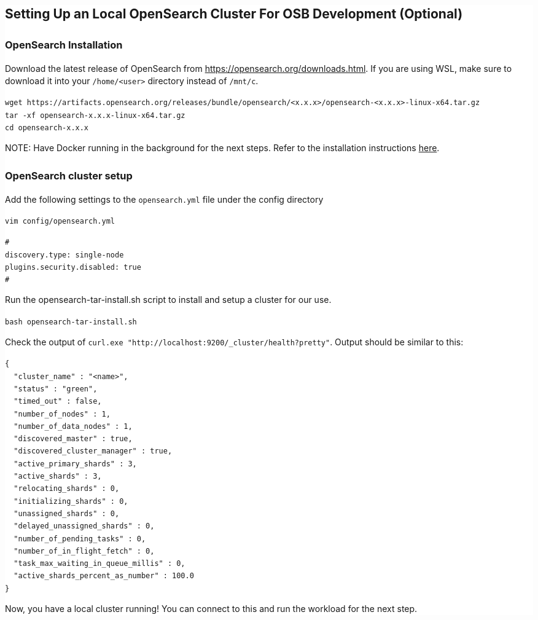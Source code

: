 ## Setting Up an Local OpenSearch Cluster For OSB Development (Optional)

### OpenSearch Installation  

Download the latest release of OpenSearch from https://opensearch.org/downloads.html. If you are using WSL, make sure to download it into your `/home/<user>` directory instead of `/mnt/c`. 
```
wget https://artifacts.opensearch.org/releases/bundle/opensearch/<x.x.x>/opensearch-<x.x.x>-linux-x64.tar.gz
tar -xf opensearch-x.x.x-linux-x64.tar.gz
cd opensearch-x.x.x
```
NOTE: Have Docker running in the background for the next steps. Refer to the installation instructions [here](https://docs.docker.com/compose/install/).

### OpenSearch cluster setup

Add the following settings to the `opensearch.yml` file under the config directory 
```
vim config/opensearch.yml
```
```
#
discovery.type: single-node 
plugins.security.disabled: true 
#
```
Run the opensearch-tar-install.sh script to install and setup a cluster for our use. 
```
bash opensearch-tar-install.sh
```
Check the output of `curl.exe "http://localhost:9200/_cluster/health?pretty"`. Output should be similar to this:
```
{
  "cluster_name" : "<name>",
  "status" : "green",
  "timed_out" : false,
  "number_of_nodes" : 1,
  "number_of_data_nodes" : 1,
  "discovered_master" : true,
  "discovered_cluster_manager" : true,
  "active_primary_shards" : 3,
  "active_shards" : 3,
  "relocating_shards" : 0,
  "initializing_shards" : 0,
  "unassigned_shards" : 0,
  "delayed_unassigned_shards" : 0,
  "number_of_pending_tasks" : 0,
  "number_of_in_flight_fetch" : 0,
  "task_max_waiting_in_queue_millis" : 0,
  "active_shards_percent_as_number" : 100.0
}
```
Now, you have a local cluster running! You can connect to this and run the workload for the next step. 
